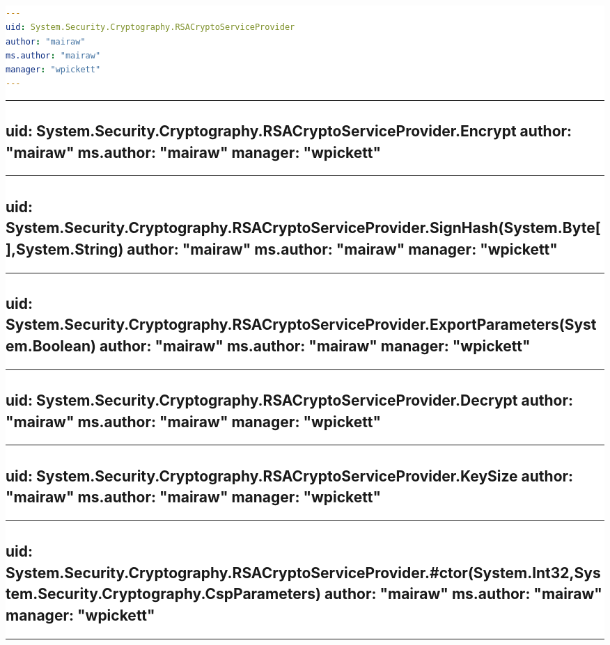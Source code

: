 ```yaml
---
uid: System.Security.Cryptography.RSACryptoServiceProvider
author: "mairaw"
ms.author: "mairaw"
manager: "wpickett"
---
```


---
uid: System.Security.Cryptography.RSACryptoServiceProvider.Encrypt
author: "mairaw"
ms.author: "mairaw"
manager: "wpickett"
---

---
uid: System.Security.Cryptography.RSACryptoServiceProvider.SignHash(System.Byte[],System.String)
author: "mairaw"
ms.author: "mairaw"
manager: "wpickett"
---

---
uid: System.Security.Cryptography.RSACryptoServiceProvider.ExportParameters(System.Boolean)
author: "mairaw"
ms.author: "mairaw"
manager: "wpickett"
---

---
uid: System.Security.Cryptography.RSACryptoServiceProvider.Decrypt
author: "mairaw"
ms.author: "mairaw"
manager: "wpickett"
---

---
uid: System.Security.Cryptography.RSACryptoServiceProvider.KeySize
author: "mairaw"
ms.author: "mairaw"
manager: "wpickett"
---

---
uid: System.Security.Cryptography.RSACryptoServiceProvider.#ctor(System.Int32,System.Security.Cryptography.CspParameters)
author: "mairaw"
ms.author: "mairaw"
manager: "wpickett"
---

---